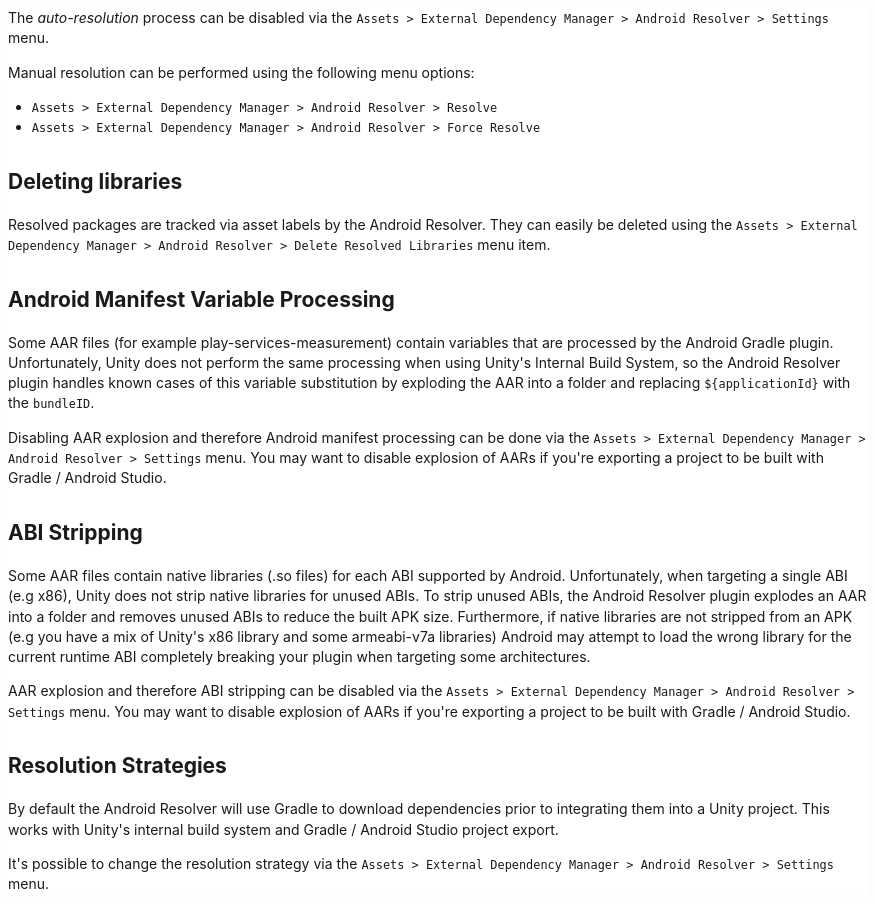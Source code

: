 The *auto-resolution* process can be disabled via the
`Assets > External Dependency Manager > Android Resolver > Settings` menu.

Manual resolution can be performed using the following menu options:

* `Assets > External Dependency Manager > Android Resolver > Resolve`
* `Assets > External Dependency Manager > Android Resolver > Force Resolve`

## Deleting libraries

Resolved packages are tracked via asset labels by the Android Resolver.
They can easily be deleted using the
`Assets > External Dependency Manager > Android Resolver > Delete Resolved Libraries`
menu item.

## Android Manifest Variable Processing

Some AAR files (for example play-services-measurement) contain variables that
are processed by the Android Gradle plugin. Unfortunately, Unity does not
perform the same processing when using Unity's Internal Build System, so the
Android Resolver plugin handles known cases of this variable substitution
by exploding the AAR into a folder and replacing `${applicationId}` with the
`bundleID`.

Disabling AAR explosion and therefore Android manifest processing can be done
via the `Assets > External Dependency Manager > Android Resolver > Settings`
menu. You may want to disable explosion of AARs if you're exporting a project
to be built with Gradle / Android Studio.

## ABI Stripping

Some AAR files contain native libraries (.so files) for each ABI supported
by Android. Unfortunately, when targeting a single ABI (e.g x86), Unity does
not strip native libraries for unused ABIs. To strip unused ABIs, the Android
Resolver plugin explodes an AAR into a folder and removes unused ABIs to
reduce the built APK size. Furthermore, if native libraries are not stripped
from an APK (e.g you have a mix of Unity's x86 library and some armeabi-v7a
libraries) Android may attempt to load the wrong library for the current
runtime ABI completely breaking your plugin when targeting some architectures.

AAR explosion and therefore ABI stripping can be disabled via the
`Assets > External Dependency Manager > Android Resolver > Settings` menu.
You may want to disable explosion of AARs if you're exporting a project to be
built with Gradle / Android Studio.

## Resolution Strategies

By default the Android Resolver will use Gradle to download dependencies prior
to integrating them into a Unity project. This works with Unity's internal
build system and Gradle / Android Studio project export.

It's possible to change the resolution strategy via the
`Assets > External Dependency Manager > Android Resolver > Settings` menu.
